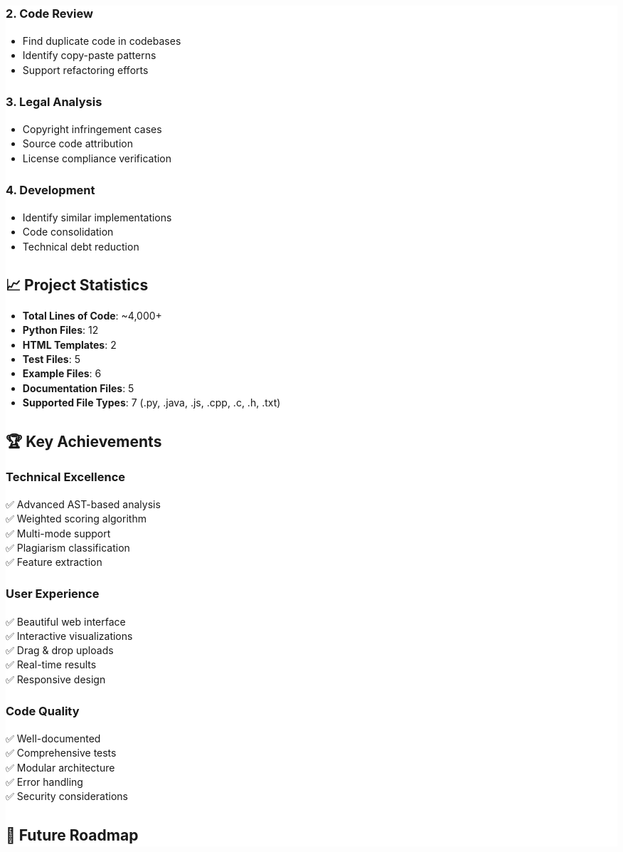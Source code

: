 ### 2. Code Review
- Find duplicate code in codebases
- Identify copy-paste patterns
- Support refactoring efforts

### 3. Legal Analysis
- Copyright infringement cases
- Source code attribution
- License compliance verification

### 4. Development
- Identify similar implementations
- Code consolidation
- Technical debt reduction

## 📈 Project Statistics

- **Total Lines of Code**: ~4,000+
- **Python Files**: 12
- **HTML Templates**: 2
- **Test Files**: 5
- **Example Files**: 6
- **Documentation Files**: 5
- **Supported File Types**: 7 (.py, .java, .js, .cpp, .c, .h, .txt)

## 🏆 Key Achievements

### Technical Excellence
✅ Advanced AST-based analysis  
✅ Weighted scoring algorithm  
✅ Multi-mode support  
✅ Plagiarism classification  
✅ Feature extraction  

### User Experience
✅ Beautiful web interface  
✅ Interactive visualizations  
✅ Drag & drop uploads  
✅ Real-time results  
✅ Responsive design  

### Code Quality
✅ Well-documented  
✅ Comprehensive tests  
✅ Modular architecture  
✅ Error handling  
✅ Security considerations  

## 🔮 Future Roadmap
